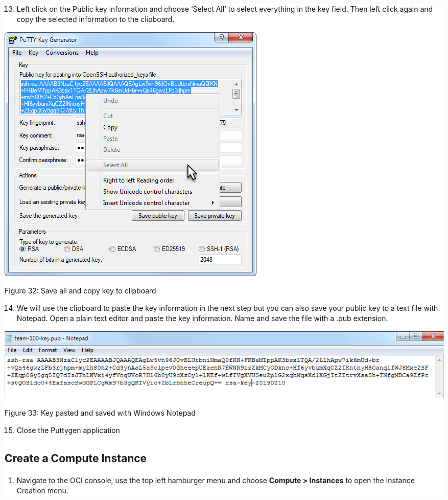13. Left click on the Public key information and choose ‘Select All’ to select everything in the key field. Then left click again and copy the selected information to the clipboard.

![](./images/image39.png " ")

<figcaption> Figure 32: Save all and copy key to clipboard </figcaption>

14. We will use the clipboard to paste the key information in the next step but you can also save your public key to a text file with Notepad. Open a plain text editor and paste the key information. Name and save the file with a .pub extension.

![](./images/image40.png " ")

<figcaption> Figure 33: Key pasted and saved with Windows Notepad </figcaption>

15. Close the Puttygen application

## Create a Compute Instance

1.  Navigate to the OCI console, use the top left hamburger menu and
    choose **Compute \> Instances** to open the Instance Creation menu.
